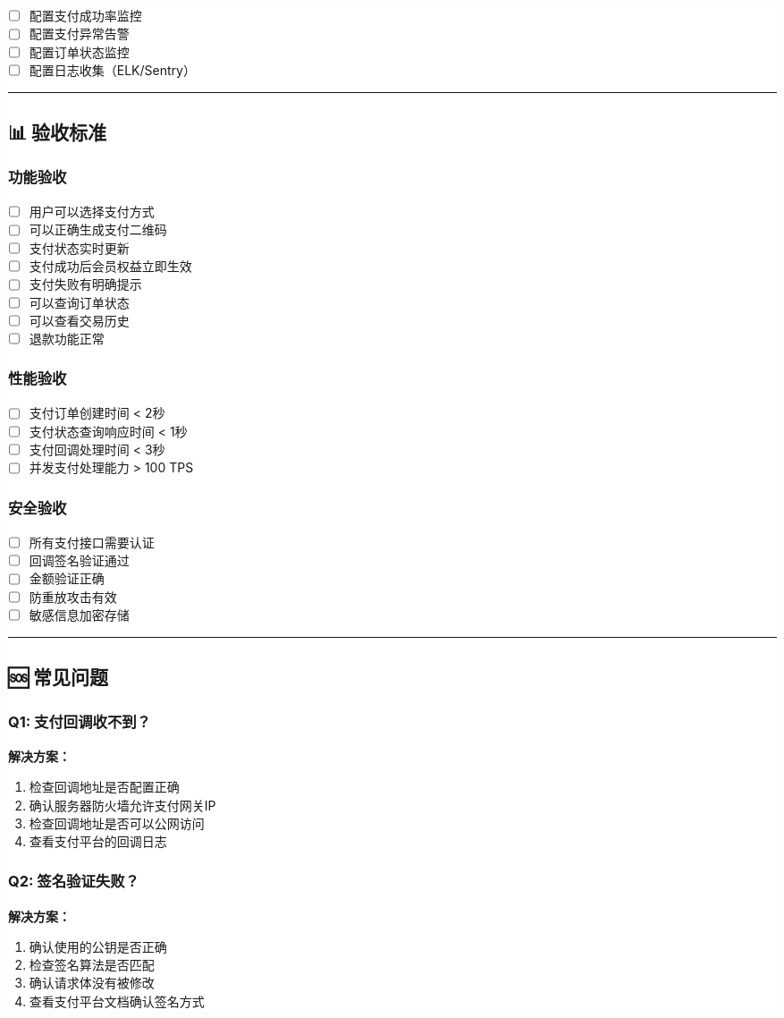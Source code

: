 - [ ] 配置支付成功率监控
- [ ] 配置支付异常告警
- [ ] 配置订单状态监控
- [ ] 配置日志收集（ELK/Sentry）

---

## 📊 验收标准

### 功能验收

- [ ] 用户可以选择支付方式
- [ ] 可以正确生成支付二维码
- [ ] 支付状态实时更新
- [ ] 支付成功后会员权益立即生效
- [ ] 支付失败有明确提示
- [ ] 可以查询订单状态
- [ ] 可以查看交易历史
- [ ] 退款功能正常

### 性能验收

- [ ] 支付订单创建时间 < 2秒
- [ ] 支付状态查询响应时间 < 1秒
- [ ] 支付回调处理时间 < 3秒
- [ ] 并发支付处理能力 > 100 TPS

### 安全验收

- [ ] 所有支付接口需要认证
- [ ] 回调签名验证通过
- [ ] 金额验证正确
- [ ] 防重放攻击有效
- [ ] 敏感信息加密存储

---

## 🆘 常见问题

### Q1: 支付回调收不到？

**解决方案：**
1. 检查回调地址是否配置正确
2. 确认服务器防火墙允许支付网关IP
3. 检查回调地址是否可以公网访问
4. 查看支付平台的回调日志

### Q2: 签名验证失败？

**解决方案：**
1. 确认使用的公钥是否正确
2. 检查签名算法是否匹配
3. 确认请求体没有被修改
4. 查看支付平台文档确认签名方式
